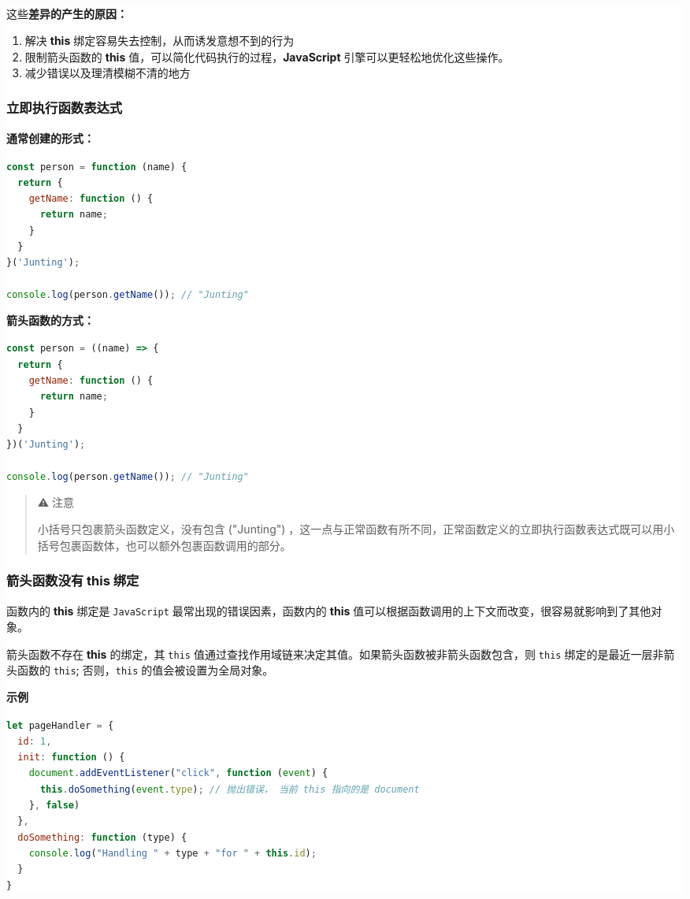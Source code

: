 这些**差异的产生的原因：**

1. 解决 **this** 绑定容易失去控制，从而诱发意想不到的行为
2. 限制箭头函数的 **this** 值，可以简化代码执行的过程，**JavaScript** 引擎可以更轻松地优化这些操作。
3. 减少错误以及理清模糊不清的地方

### 立即执行函数表达式

**通常创建的形式：**

```javascript
const person = function (name) {
  return {
    getName: function () {
      return name;
    }
  }
}('Junting');

console.log(person.getName()); // "Junting"
```

**箭头函数的方式：**

```javascript
const person = ((name) => {
  return {
    getName: function () {
      return name;
    }
  }
})('Junting');

console.log(person.getName()); // "Junting"
```

> ⚠️ 注意
>
> 小括号只包裹箭头函数定义，没有包含 ("Junting") ，这一点与正常函数有所不同，正常函数定义的立即执行函数表达式既可以用小括号包裹函数体，也可以额外包裹函数调用的部分。

### 箭头函数没有 this 绑定

函数内的 **this** 绑定是 `JavaScript` 最常出现的错误因素，函数内的 **this** 值可以根据函数调用的上下文而改变，很容易就影响到了其他对象。

箭头函数不存在 **this**  的绑定，其 `this` 值通过查找作用域链来决定其值。如果箭头函数被非箭头函数包含，则 `this` 绑定的是最近一层非箭头函数的 `this`; 否则，`this` 的值会被设置为全局对象。

**示例**

```javascript
let pageHandler = {
  id: 1,
  init: function () {
    document.addEventListener("click", function (event) {
      this.doSomething(event.type); // 抛出错误， 当前 this 指向的是 document
    }, false)
  },
  doSomething: function (type) {
    console.log("Handling " + type + "for " + this.id);
  }
}
```

